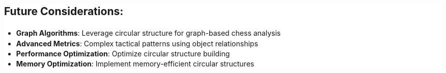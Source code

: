 ## Future Considerations:

- **Graph Algorithms**: Leverage circular structure for graph-based chess analysis
- **Advanced Metrics**: Complex tactical patterns using object relationships
- **Performance Optimization**: Optimize circular structure building
- **Memory Optimization**: Implement memory-efficient circular structures
